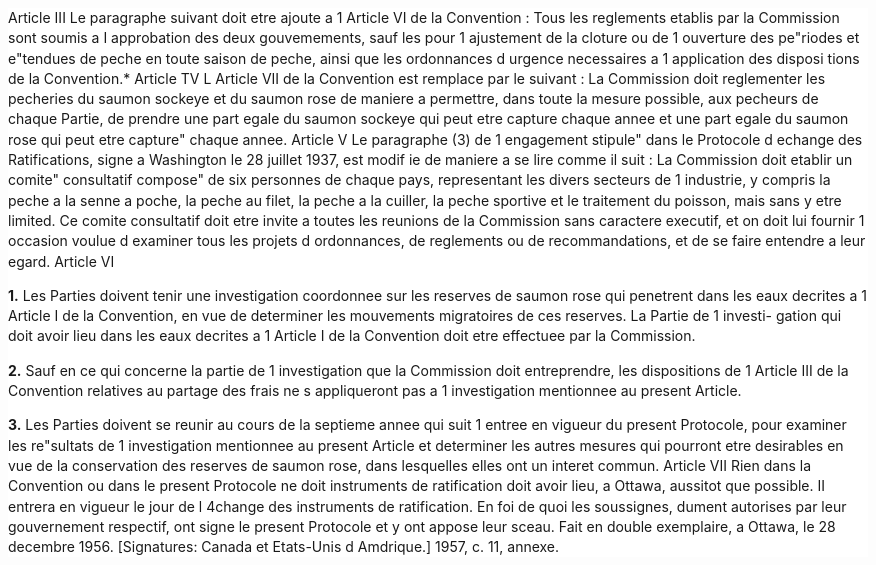 Article III
Le paragraphe suivant doit etre ajoute a 1 Article VI de la
Convention :
Tous les reglements etablis par la Commission sont soumis
a I approbation des deux gouvemements, sauf les
pour 1 ajustement de la cloture ou de 1 ouverture des pe"riodes
et e"tendues de peche en toute saison de peche, ainsi que les
ordonnances d urgence necessaires a 1 application des disposi
tions de la Convention.*
Article TV
L Article VII de la Convention est remplace par le suivant :
La Commission doit reglementer les pecheries du saumon
sockeye et du saumon rose de maniere a permettre, dans toute
la mesure possible, aux pecheurs de chaque Partie, de prendre
une part egale du saumon sockeye qui peut etre capture
chaque annee et une part egale du saumon rose qui peut etre
capture" chaque annee.
Article V
Le paragraphe (3) de 1 engagement stipule" dans le Protocole
d echange des Ratifications, signe a Washington le 28 juillet
1937, est modif ie de maniere a se lire comme il suit :
La Commission doit etablir un comite" consultatif compose"
de six personnes de chaque pays, representant les divers
secteurs de 1 industrie, y compris la peche a la senne a poche,
la peche au filet, la peche a la cuiller, la peche sportive et le
traitement du poisson, mais sans y etre limited. Ce comite
consultatif doit etre invite a toutes les reunions de la
Commission sans caractere executif, et on doit lui fournir
1 occasion voulue d examiner tous les projets d ordonnances,
de reglements ou de recommandations, et de se faire entendre
a leur egard.
Article VI

**1.** Les Parties doivent tenir une investigation coordonnee sur
les reserves de saumon rose qui penetrent dans les eaux decrites
a 1 Article I de la Convention, en vue de determiner les
mouvements migratoires de ces reserves. La Partie de 1 investi-
gation qui doit avoir lieu dans les eaux decrites a 1 Article I de
la Convention doit etre effectuee par la Commission.

**2.** Sauf en ce qui concerne la partie de 1 investigation que la
Commission doit entreprendre, les dispositions de 1 Article III
de la Convention relatives au partage des frais ne s appliqueront
pas a 1 investigation mentionnee au present Article.

**3.** Les Parties doivent se reunir au cours de la septieme annee
qui suit 1 entree en vigueur du present Protocole, pour examiner
les re"sultats de 1 investigation mentionnee au present Article et
determiner les autres mesures qui pourront etre desirables en
vue de la conservation des reserves de saumon rose, dans
lesquelles elles ont un interet commun.
Article VII
Rien dans la Convention ou dans le present Protocole ne doit
instruments de ratification doit avoir lieu, a Ottawa, aussitot
que possible. II entrera en vigueur le jour de l 4change des
instruments de ratification.
En foi de quoi les soussignes, dument autorises par leur
gouvernement respectif, ont signe le present Protocole et y ont
appose leur sceau.
Fait en double exemplaire, a Ottawa, le 28 decembre 1956.
[Signatures: Canada et Etats-Unis d Amdrique.] 1957, c. 11,
annexe.
